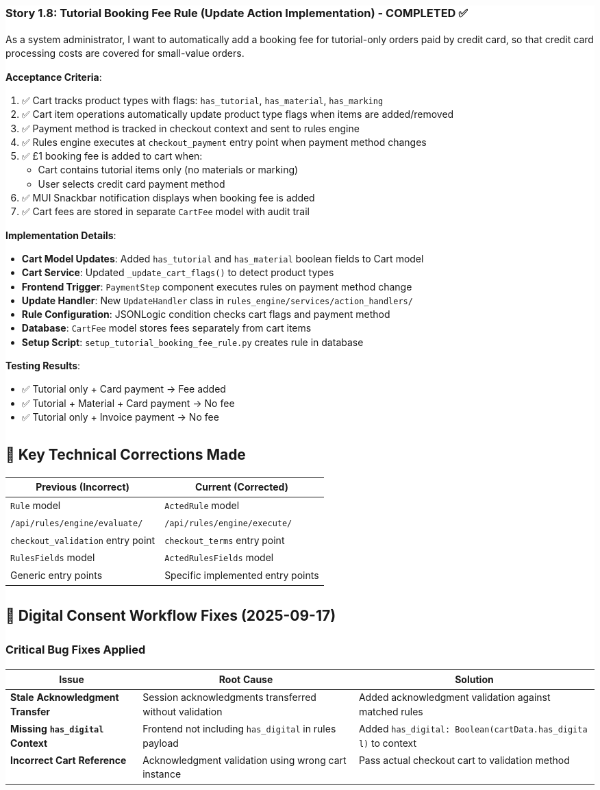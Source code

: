 ### Story 1.8: Tutorial Booking Fee Rule (Update Action Implementation) - **COMPLETED** ✅

As a system administrator,
I want to automatically add a booking fee for tutorial-only orders paid by credit card,
so that credit card processing costs are covered for small-value orders.

**Acceptance Criteria**:
1. ✅ Cart tracks product types with flags: `has_tutorial`, `has_material`, `has_marking`
2. ✅ Cart item operations automatically update product type flags when items are added/removed
3. ✅ Payment method is tracked in checkout context and sent to rules engine
4. ✅ Rules engine executes at `checkout_payment` entry point when payment method changes
5. ✅ £1 booking fee is added to cart when:
   - Cart contains tutorial items only (no materials or marking)
   - User selects credit card payment method
6. ✅ MUI Snackbar notification displays when booking fee is added
7. ✅ Cart fees are stored in separate `CartFee` model with audit trail

**Implementation Details**:
- **Cart Model Updates**: Added `has_tutorial` and `has_material` boolean fields to Cart model
- **Cart Service**: Updated `_update_cart_flags()` to detect product types
- **Frontend Trigger**: `PaymentStep` component executes rules on payment method change
- **Update Handler**: New `UpdateHandler` class in `rules_engine/services/action_handlers/`
- **Rule Configuration**: JSONLogic condition checks cart flags and payment method
- **Database**: `CartFee` model stores fees separately from cart items
- **Setup Script**: `setup_tutorial_booking_fee_rule.py` creates rule in database

**Testing Results**:
- ✅ Tutorial only + Card payment → Fee added
- ✅ Tutorial + Material + Card payment → No fee
- ✅ Tutorial only + Invoice payment → No fee

## 🎯 **Key Technical Corrections Made**

| **Previous (Incorrect)** | **Current (Corrected)** |
|-------------------------|------------------------|
| `Rule` model | `ActedRule` model |
| `/api/rules/engine/evaluate/` | `/api/rules/engine/execute/` |
| `checkout_validation` entry point | `checkout_terms` entry point |
| `RulesFields` model | `ActedRulesFields` model |
| Generic entry points | Specific implemented entry points |

## 🔧 **Digital Consent Workflow Fixes (2025-09-17)**

### **Critical Bug Fixes Applied**

| **Issue** | **Root Cause** | **Solution** |
|-----------|----------------|--------------|
| **Stale Acknowledgment Transfer** | Session acknowledgments transferred without validation | Added acknowledgment validation against matched rules |
| **Missing `has_digital` Context** | Frontend not including `has_digital` in rules payload | Added `has_digital: Boolean(cartData.has_digital)` to context |
| **Incorrect Cart Reference** | Acknowledgment validation using wrong cart instance | Pass actual checkout cart to validation method |
